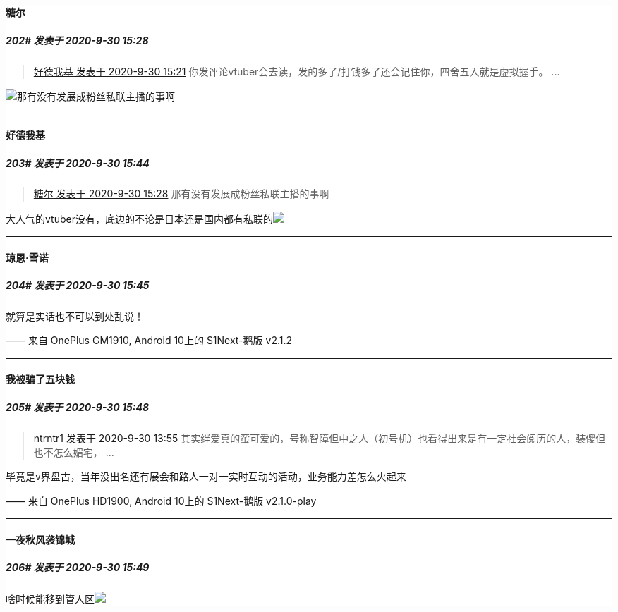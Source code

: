####  糖尔  
##### 202#       发表于 2020-9-30 15:28


<blockquote><a href="httphttps://bbs.saraba1st.com/2b/forum.php?mod=redirect&amp;goto=findpost&amp;pid=48908925&amp;ptid=1962650" target="_blank">好德我基 发表于 2020-9-30 15:21</a>
你发评论vtuber会去读，发的多了/打钱多了还会记住你，四舍五入就是虚拟握手。 ...</blockquote>
<img src="https://static.saraba1st.com/image/smiley/face2017/067.png" referrerpolicy="no-referrer">那有没有发展成粉丝私联主播的事啊


-----

####  好德我基  
##### 203#       发表于 2020-9-30 15:44


<blockquote><a href="httphttps://bbs.saraba1st.com/2b/forum.php?mod=redirect&amp;goto=findpost&amp;pid=48909004&amp;ptid=1962650" target="_blank">糖尔 发表于 2020-9-30 15:28</a>
那有没有发展成粉丝私联主播的事啊</blockquote>
大人气的vtuber没有，底边的不论是日本还是国内都有私联的<img src="https://static.saraba1st.com/image/smiley/face2017/067.png" referrerpolicy="no-referrer">


-----

####  琼恩·雪诺  
##### 204#       发表于 2020-9-30 15:45


就算是实话也不可以到处乱说！

—— 来自 OnePlus GM1910, Android 10上的 [S1Next-鹅版](https://github.com/ykrank/S1-Next/releases) v2.1.2


-----

####  我被骗了五块钱  
##### 205#       发表于 2020-9-30 15:48


<blockquote><a href="httphttps://bbs.saraba1st.com/2b/forum.php?mod=redirect&amp;goto=findpost&amp;pid=48908001&amp;ptid=1962650" target="_blank">ntrntr1 发表于 2020-9-30 13:55</a>
其实绊爱真的蛮可爱的，号称智障但中之人（初号机）也看得出来是有一定社会阅历的人，装傻但也不怎么媚宅， ...</blockquote>
毕竟是v界盘古，当年没出名还有展会和路人一对一实时互动的活动，业务能力差怎么火起来

—— 来自 OnePlus HD1900, Android 10上的 [S1Next-鹅版](https://github.com/ykrank/S1-Next/releases) v2.1.0-play


-----

####  一夜秋风袭锦城  
##### 206#       发表于 2020-9-30 15:49


啥时候能移到管人区<img src="https://static.saraba1st.com/image/smiley/face2017/066.png" referrerpolicy="no-referrer">
